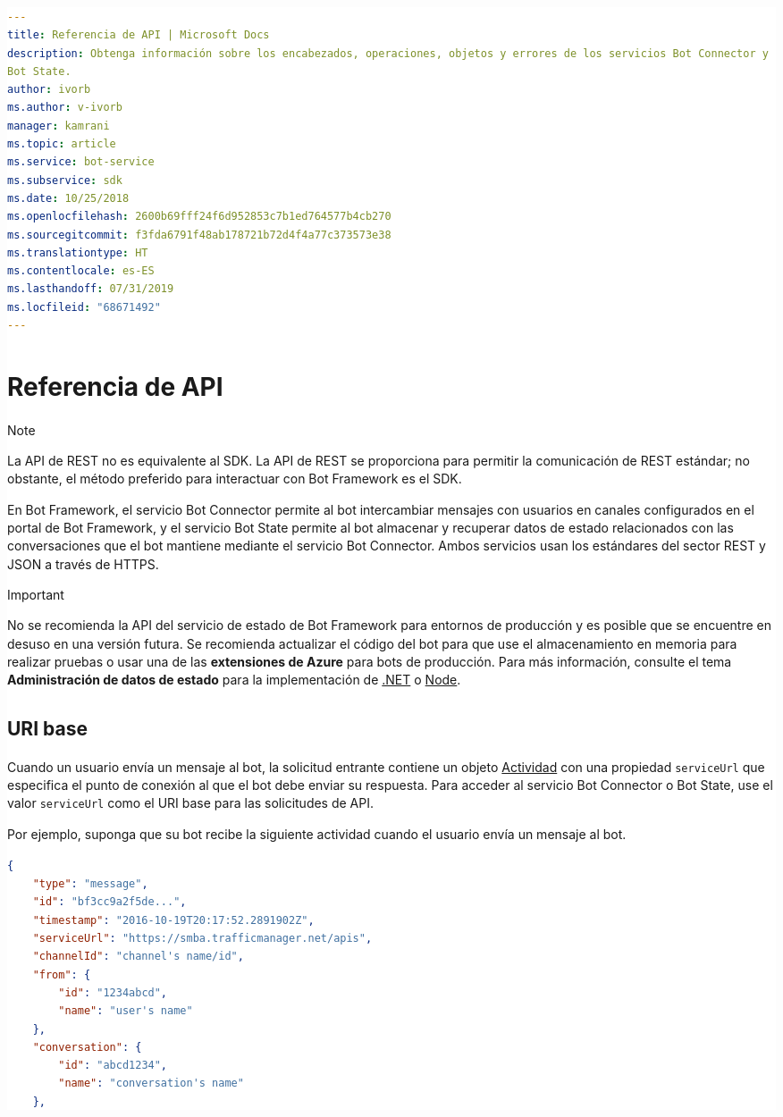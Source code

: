 ```yaml
---
title: Referencia de API | Microsoft Docs
description: Obtenga información sobre los encabezados, operaciones, objetos y errores de los servicios Bot Connector y Bot State.
author: ivorb
ms.author: v-ivorb
manager: kamrani
ms.topic: article
ms.service: bot-service
ms.subservice: sdk
ms.date: 10/25/2018
ms.openlocfilehash: 2600b69fff24f6d952853c7b1ed764577b4cb270
ms.sourcegitcommit: f3fda6791f48ab178721b72d4f4a77c373573e38
ms.translationtype: HT
ms.contentlocale: es-ES
ms.lasthandoff: 07/31/2019
ms.locfileid: "68671492"
---
```

# <a name="api-reference"></a>Referencia de API

> [!NOTE]
> La API de REST no es equivalente al SDK. La API de REST se proporciona para permitir la comunicación de REST estándar; no obstante, el método preferido para interactuar con Bot Framework es el SDK. 

En Bot Framework, el servicio Bot Connector permite al bot intercambiar mensajes con usuarios en canales configurados en el portal de Bot Framework, y el servicio Bot State permite al bot almacenar y recuperar datos de estado relacionados con las conversaciones que el bot mantiene mediante el servicio Bot Connector. Ambos servicios usan los estándares del sector REST y JSON a través de HTTPS.

> [!IMPORTANT]
> No se recomienda la API del servicio de estado de Bot Framework para entornos de producción y es posible que se encuentre en desuso en una versión futura. Se recomienda actualizar el código del bot para que use el almacenamiento en memoria para realizar pruebas o usar una de las **extensiones de Azure** para bots de producción. Para más información, consulte el tema **Administración de datos de estado** para la implementación de [.NET](~/dotnet/bot-builder-dotnet-state.md) o [Node](~/nodejs/bot-builder-nodejs-state.md).

## <a name="base-uri"></a>URI base

Cuando un usuario envía un mensaje al bot, la solicitud entrante contiene un objeto [Actividad](#activity-object) con una propiedad `serviceUrl` que especifica el punto de conexión al que el bot debe enviar su respuesta. Para acceder al servicio Bot Connector o Bot State, use el valor `serviceUrl` como el URI base para las solicitudes de API. 

Por ejemplo, suponga que su bot recibe la siguiente actividad cuando el usuario envía un mensaje al bot.

```json
{
    "type": "message",
    "id": "bf3cc9a2f5de...",
    "timestamp": "2016-10-19T20:17:52.2891902Z",
    "serviceUrl": "https://smba.trafficmanager.net/apis",
    "channelId": "channel's name/id",
    "from": {
        "id": "1234abcd",
        "name": "user's name"
    },
    "conversation": {
        "id": "abcd1234",
        "name": "conversation's name"
    },
```